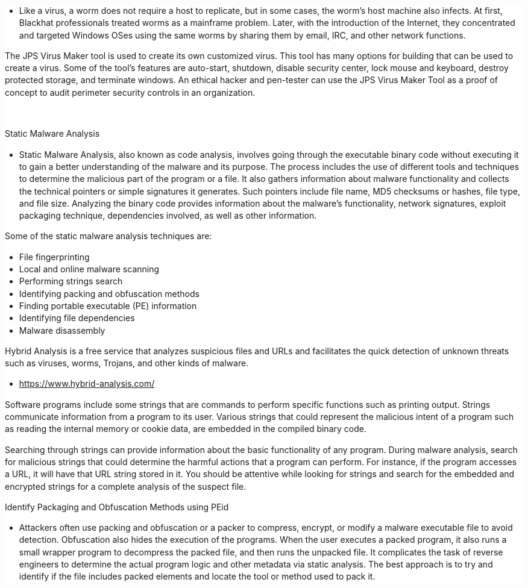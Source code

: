 - Like a virus, a worm does not require a host to replicate, but in some cases, the worm’s host machine also infects. At first, Blackhat professionals treated worms as a mainframe problem. Later, with the introduction of the Internet, they concentrated and targeted Windows OSes using the same worms by sharing them by email, IRC, and other network functions.

The JPS Virus Maker tool is used to create its own customized virus. This tool has many options for building that can be used to create a virus. Some of the tool’s features are auto-start, shutdown, disable security center, lock mouse and keyboard, destroy protected storage, and terminate windows. An ethical hacker and pen-tester can use the JPS Virus Maker Tool as a proof of concept to audit perimeter security controls in an organization.

<br>

Static Malware Analysis

- Static Malware Analysis, also known as code analysis, involves going through the executable binary code without executing it to gain a better understanding of the malware and its purpose. The process includes the use of different tools and techniques to determine the malicious part of the program or a file. It also gathers information about malware functionality and collects the technical pointers or simple signatures it generates. Such pointers include file name, MD5 checksums or hashes, file type, and file size. Analyzing the binary code provides information about the malware’s functionality, network signatures, exploit packaging technique, dependencies involved, as well as other information.

Some of the static malware analysis techniques are:

- File fingerprinting
- Local and online malware scanning
- Performing strings search
- Identifying packing and obfuscation methods
- Finding portable executable (PE) information
- Identifying file dependencies
- Malware disassembly

Hybrid Analysis is a free service that analyzes suspicious files and URLs and facilitates the quick detection of unknown threats such as viruses, worms, Trojans, and other kinds of malware.
- https://www.hybrid-analysis.com/

Software programs include some strings that are commands to perform specific functions such as printing output. Strings communicate information from a program to its user. Various strings that could represent the malicious intent of a program such as reading the internal memory or cookie data, are embedded in the compiled binary code.

Searching through strings can provide information about the basic functionality of any program. During malware analysis, search for malicious strings that could determine the harmful actions that a program can perform. For instance, if the program accesses a URL, it will have that URL string stored in it. You should be attentive while looking for strings and search for the embedded and encrypted strings for a complete analysis of the suspect file.


Identify Packaging and Obfuscation Methods using PEid
- Attackers often use packing and obfuscation or a packer to compress, encrypt, or modify a malware executable file to avoid detection. Obfuscation also hides the execution of the programs. When the user executes a packed program, it also runs a small wrapper program to decompress the packed file, and then runs the unpacked file. It complicates the task of reverse engineers to determine the actual program logic and other metadata via static analysis. The best approach is to try and identify if the file includes packed elements and locate the tool or method used to pack it.
